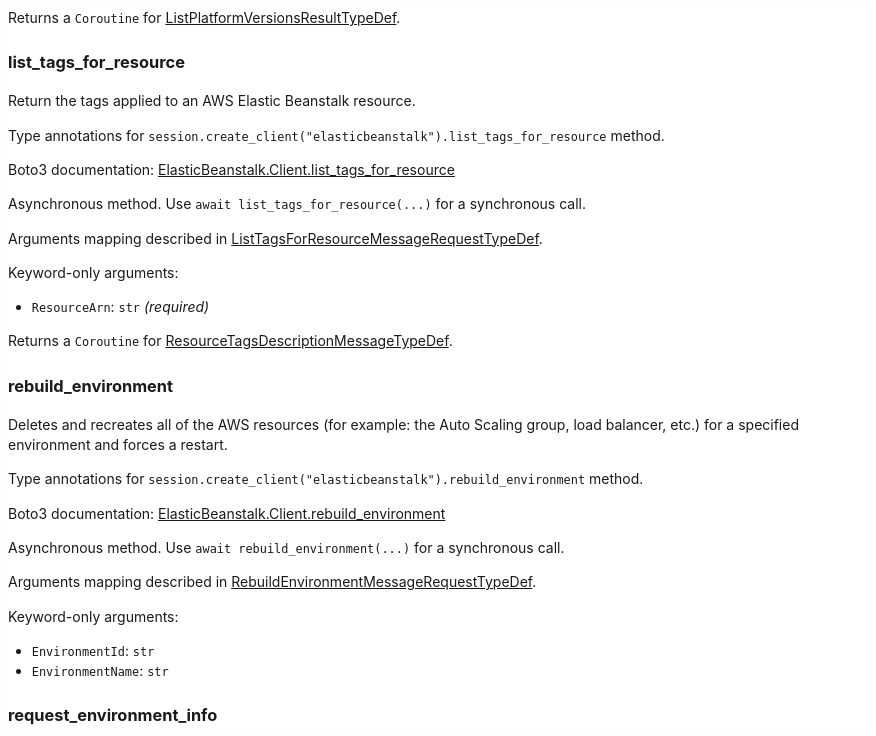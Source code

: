 Returns a `Coroutine` for
[ListPlatformVersionsResultTypeDef](./type_defs.md#listplatformversionsresulttypedef).

<a id="list\_tags\_for\_resource"></a>

### list_tags_for_resource

Return the tags applied to an AWS Elastic Beanstalk resource.

Type annotations for
`session.create_client("elasticbeanstalk").list_tags_for_resource` method.

Boto3 documentation:
[ElasticBeanstalk.Client.list_tags_for_resource](https://boto3.amazonaws.com/v1/documentation/api/latest/reference/services/elasticbeanstalk.html#ElasticBeanstalk.Client.list_tags_for_resource)

Asynchronous method. Use `await list_tags_for_resource(...)` for a synchronous
call.

Arguments mapping described in
[ListTagsForResourceMessageRequestTypeDef](./type_defs.md#listtagsforresourcemessagerequesttypedef).

Keyword-only arguments:

- `ResourceArn`: `str` *(required)*

Returns a `Coroutine` for
[ResourceTagsDescriptionMessageTypeDef](./type_defs.md#resourcetagsdescriptionmessagetypedef).

<a id="rebuild\_environment"></a>

### rebuild_environment

Deletes and recreates all of the AWS resources (for example: the Auto Scaling
group, load balancer, etc.) for a specified environment and forces a restart.

Type annotations for
`session.create_client("elasticbeanstalk").rebuild_environment` method.

Boto3 documentation:
[ElasticBeanstalk.Client.rebuild_environment](https://boto3.amazonaws.com/v1/documentation/api/latest/reference/services/elasticbeanstalk.html#ElasticBeanstalk.Client.rebuild_environment)

Asynchronous method. Use `await rebuild_environment(...)` for a synchronous
call.

Arguments mapping described in
[RebuildEnvironmentMessageRequestTypeDef](./type_defs.md#rebuildenvironmentmessagerequesttypedef).

Keyword-only arguments:

- `EnvironmentId`: `str`
- `EnvironmentName`: `str`

<a id="request\_environment\_info"></a>

### request_environment_info

